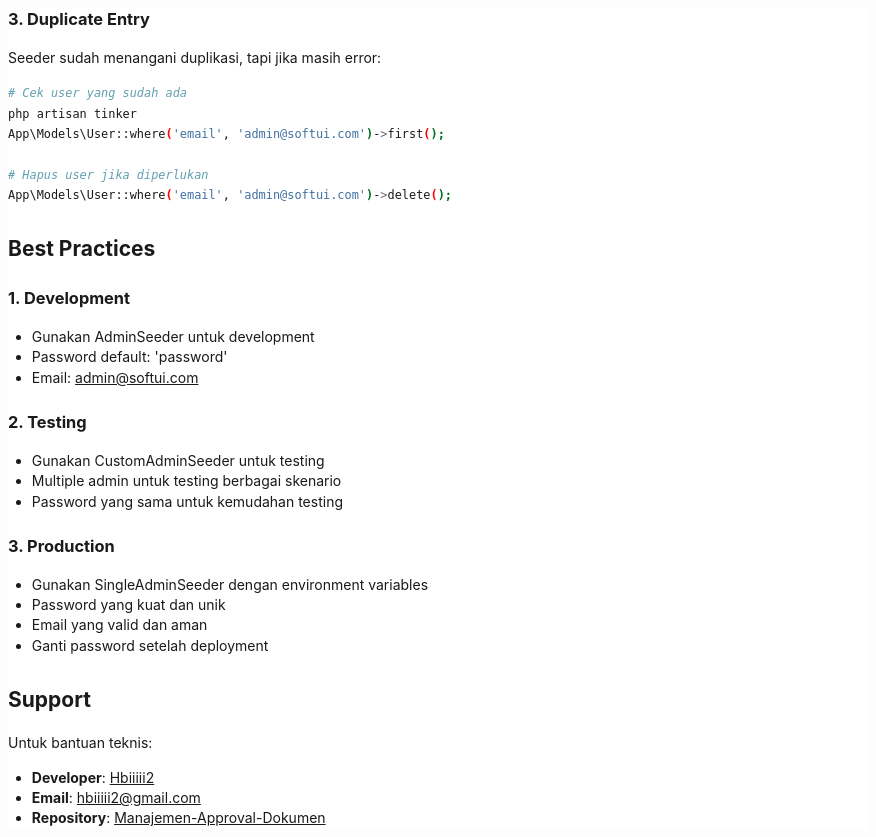 ### 3. Duplicate Entry
Seeder sudah menangani duplikasi, tapi jika masih error:
```bash
# Cek user yang sudah ada
php artisan tinker
App\Models\User::where('email', 'admin@softui.com')->first();

# Hapus user jika diperlukan
App\Models\User::where('email', 'admin@softui.com')->delete();
```

## Best Practices

### 1. Development
- Gunakan AdminSeeder untuk development
- Password default: 'password'
- Email: admin@softui.com

### 2. Testing
- Gunakan CustomAdminSeeder untuk testing
- Multiple admin untuk testing berbagai skenario
- Password yang sama untuk kemudahan testing

### 3. Production
- Gunakan SingleAdminSeeder dengan environment variables
- Password yang kuat dan unik
- Email yang valid dan aman
- Ganti password setelah deployment

## Support

Untuk bantuan teknis:
- **Developer**: [Hbiiiii2](https://github.com/Hbiiiii2)
- **Email**: [hbiiiii2@gmail.com](mailto:hbiiiii2@gmail.com)
- **Repository**: [Manajemen-Approval-Dokumen](https://github.com/Hbiiiii2/Manajemen-Approval-Dokumen) 